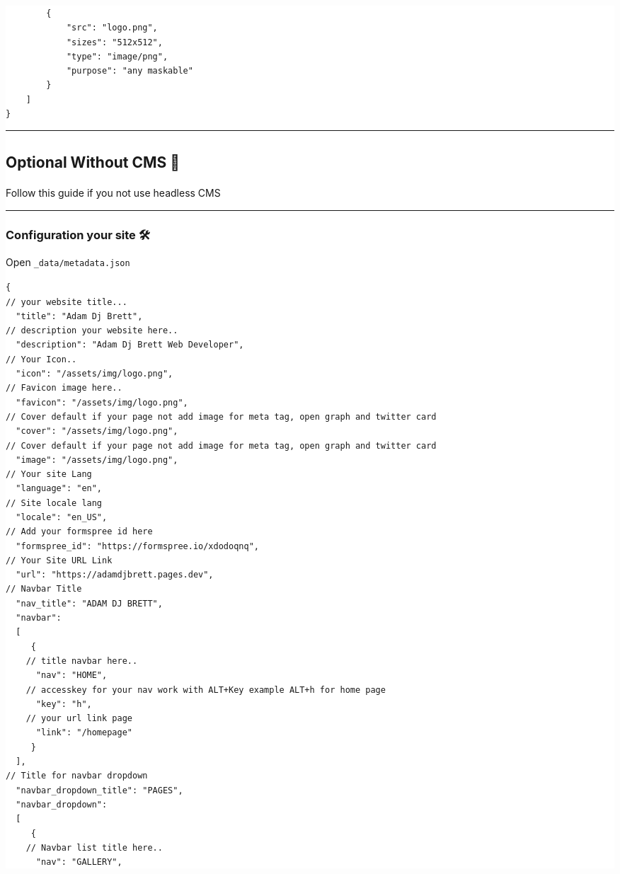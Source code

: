 ```
		{
			"src": "logo.png",
			"sizes": "512x512",
			"type": "image/png",
			"purpose": "any maskable"
		}
	]
}
```

---

## Optional Without CMS 📴

Follow this guide if you not use headless CMS

---

### Configuration your site 🛠

Open `_data/metadata.json`

```
{
// your website title...
  "title": "Adam Dj Brett",
// description your website here..
  "description": "Adam Dj Brett Web Developer",
// Your Icon..
  "icon": "/assets/img/logo.png",
// Favicon image here..
  "favicon": "/assets/img/logo.png",
// Cover default if your page not add image for meta tag, open graph and twitter card
  "cover": "/assets/img/logo.png",
// Cover default if your page not add image for meta tag, open graph and twitter card
  "image": "/assets/img/logo.png",
// Your site Lang
  "language": "en",
// Site locale lang
  "locale": "en_US",
// Add your formspree id here
  "formspree_id": "https://formspree.io/xdodoqnq",
// Your Site URL Link
  "url": "https://adamdjbrett.pages.dev",
// Navbar Title
  "nav_title": "ADAM DJ BRETT", 
  "navbar":
  [
     {
	// title navbar here..
      "nav": "HOME",
	// accesskey for your nav work with ALT+Key example ALT+h for home page
      "key": "h",
	// your url link page
      "link": "/homepage"
     }
  ],
// Title for navbar dropdown
  "navbar_dropdown_title": "PAGES",
  "navbar_dropdown":
  [
     {
	// Navbar list title here..
      "nav": "GALLERY",
```
